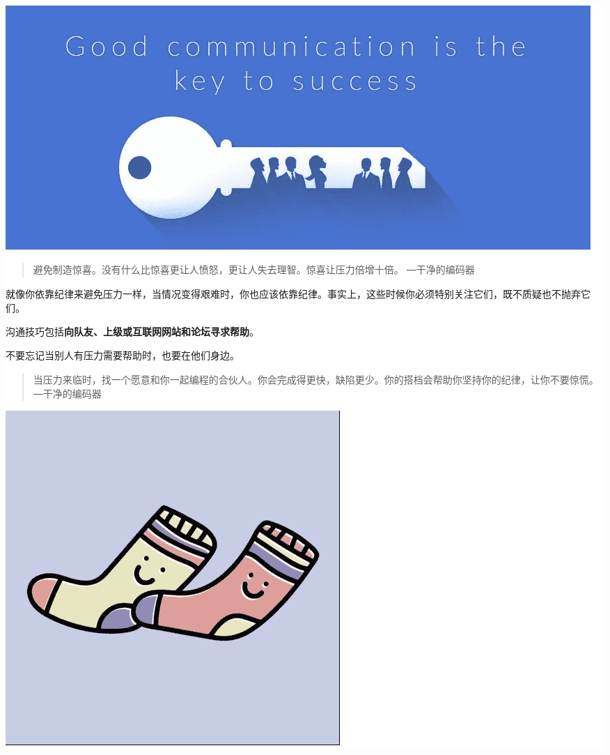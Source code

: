 ![Communication is the key](img/38181b972006de9008a24b436c573383.png)

> 避免制造惊喜。没有什么比惊喜更让人愤怒，更让人失去理智。惊喜让压力倍增十倍。
> —干净的编码器

就像你依靠纪律来避免压力一样，当情况变得艰难时，你也应该依靠纪律。事实上，这些时候你必须特别关注它们，既不质疑也不抛弃它们。

沟通技巧包括**向队友、上级或互联网网站和论坛寻求帮助**。

不要忘记当别人有压力需要帮助时，也要在他们身边。

> 当压力来临时，找一个愿意和你一起编程的合伙人。你会完成得更快，缺陷更少。你的搭档会帮助你坚持你的纪律，让你不要惊慌。
> —干净的编码器

![pairing](img/fb36a370a967fc1a4c4b07c3202a6a9f.png)
